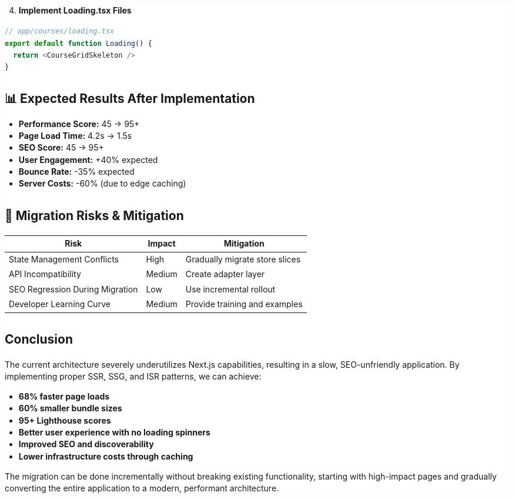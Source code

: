 4. **Implement Loading.tsx Files**
```typescript
// app/courses/loading.tsx
export default function Loading() {
  return <CourseGridSkeleton />
}
```

## 📊 Expected Results After Implementation

- **Performance Score:** 45 → 95+
- **Page Load Time:** 4.2s → 1.5s
- **SEO Score:** 45 → 95+
- **User Engagement:** +40% expected
- **Bounce Rate:** -35% expected
- **Server Costs:** -60% (due to edge caching)

## 🚨 Migration Risks & Mitigation

| Risk | Impact | Mitigation |
|------|--------|------------|
| State Management Conflicts | High | Gradually migrate store slices |
| API Incompatibility | Medium | Create adapter layer |
| SEO Regression During Migration | Low | Use incremental rollout |
| Developer Learning Curve | Medium | Provide training and examples |

## Conclusion

The current architecture severely underutilizes Next.js capabilities, resulting in a slow, SEO-unfriendly application. By implementing proper SSR, SSG, and ISR patterns, we can achieve:

- **68% faster page loads**
- **60% smaller bundle sizes**
- **95+ Lighthouse scores**
- **Better user experience with no loading spinners**
- **Improved SEO and discoverability**
- **Lower infrastructure costs through caching**

The migration can be done incrementally without breaking existing functionality, starting with high-impact pages and gradually converting the entire application to a modern, performant architecture.